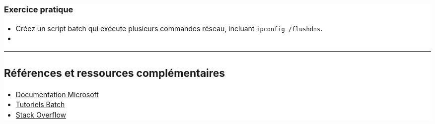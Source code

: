 ### Exercice pratique
- Créez un script batch qui exécute plusieurs commandes réseau, incluant `ipconfig /flushdns`.
- 
---

## Références et ressources complémentaires

- [Documentation Microsoft](https://docs.microsoft.com/en-us/windows-server/administration/windows-commands/windows-commands)
- [Tutoriels Batch](https://www.tutorialspoint.com/batch_script/index.htm)
- [Stack Overflow](https://stackoverflow.com/questions/tagged/batch-file)
